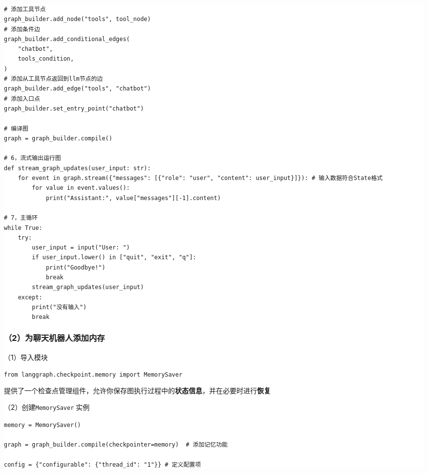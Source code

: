 ```
# 添加工具节点
graph_builder.add_node("tools", tool_node)
# 添加条件边
graph_builder.add_conditional_edges(
    "chatbot",
    tools_condition,
)
# 添加从工具节点返回到llm节点的边
graph_builder.add_edge("tools", "chatbot")
# 添加入口点
graph_builder.set_entry_point("chatbot")

# 编译图
graph = graph_builder.compile()

# 6，流式输出运行图
def stream_graph_updates(user_input: str):
    for event in graph.stream({"messages": [{"role": "user", "content": user_input}]}): # 输入数据符合State格式
        for value in event.values():
            print("Assistant:", value["messages"][-1].content)

# 7，主循环
while True:
    try:
        user_input = input("User: ")
        if user_input.lower() in ["quit", "exit", "q"]:
            print("Goodbye!")
            break
        stream_graph_updates(user_input)
    except:
        print("没有输入")
        break
```



### （2）为聊天机器人添加内存

（1）导入模块

```
from langgraph.checkpoint.memory import MemorySaver
```

提供了一个检查点管理组件，允许你保存图执行过程中的**状态信息**，并在必要时进行**恢复**

（2）创建`MemorySaver` 实例

```
memory = MemorySaver()

graph = graph_builder.compile(checkpointer=memory)  # 添加记忆功能

config = {"configurable": {"thread_id": "1"}} # 定义配置项
```
